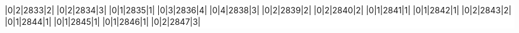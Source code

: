 |0|2|2833|2|
|0|2|2834|3|
|0|1|2835|1|
|0|3|2836|4|
|0|4|2838|3|
|0|2|2839|2|
|0|2|2840|2|
|0|1|2841|1|
|0|1|2842|1|
|0|2|2843|2|
|0|1|2844|1|
|0|1|2845|1|
|0|1|2846|1|
|0|2|2847|3|